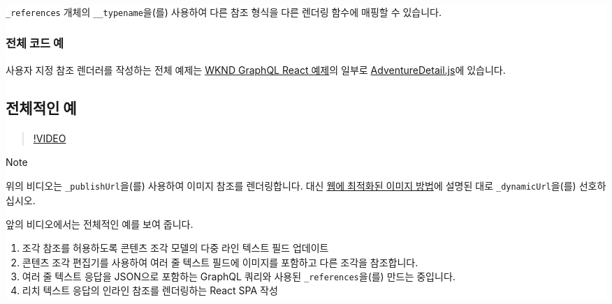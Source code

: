 `_references` 개체의 `__typename`을(를) 사용하여 다른 참조 형식을 다른 렌더링 함수에 매핑할 수 있습니다.

### 전체 코드 예

사용자 지정 참조 렌더러를 작성하는 전체 예제는 [WKND GraphQL React 예제](https://github.com/adobe/aem-guides-wknd-graphql/tree/main/react-app)의 일부로 [AdventureDetail.js](https://github.com/adobe/aem-guides-wknd-graphql/blob/main/react-app/src/components/AdventureDetail.js)에 있습니다.

## 전체적인 예

>[!VIDEO](https://video.tv.adobe.com/v/342105?quality=12&learn=on)

>[!NOTE]
>
> 위의 비디오는 `_publishUrl`을(를) 사용하여 이미지 참조를 렌더링합니다. 대신 [웹에 최적화된 이미지 방법](./images.md)에 설명된 대로 `_dynamicUrl`을(를) 선호하십시오.


앞의 비디오에서는 전체적인 예를 보여 줍니다.

1. 조각 참조를 허용하도록 콘텐츠 조각 모델의 다중 라인 텍스트 필드 업데이트
2. 콘텐츠 조각 편집기를 사용하여 여러 줄 텍스트 필드에 이미지를 포함하고 다른 조각을 참조합니다.
3. 여러 줄 텍스트 응답을 JSON으로 포함하는 GraphQL 쿼리와 사용된 `_references`을(를) 만드는 중입니다.
4. 리치 텍스트 응답의 인라인 참조를 렌더링하는 React SPA 작성
